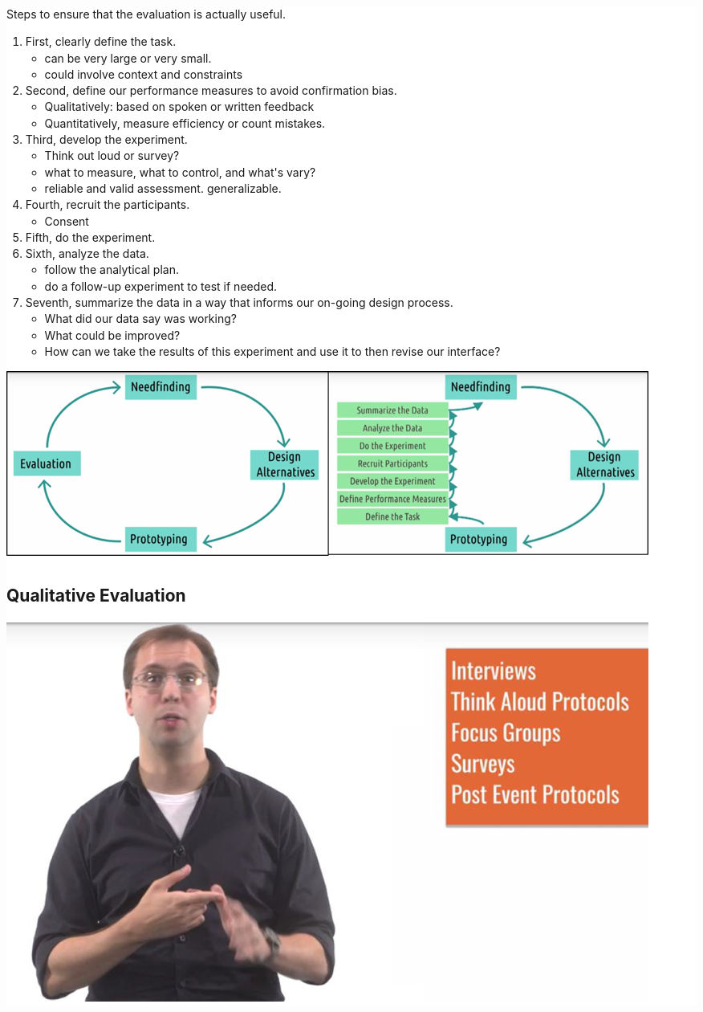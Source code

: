 Steps to ensure that the evaluation is actually useful. 
1. First, clearly define the task. 
    * can be very large or very small. 
    * could involve context and constraints
2. Second, define our performance measures to avoid confirmation bias.
    * Qualitatively: based on spoken or written feedback 
    * Quantitatively, measure efficiency or count mistakes. 
3. Third, develop the experiment. 
    * Think out loud or survey? 
    * what to measure, what to control, and what's vary? 
    * reliable and valid assessment. generalizable. 
4. Fourth, recruit the participants. 
    * Consent
5. Fifth, do the experiment.
6. Sixth, analyze the data. 
    * follow the analytical plan. 
    * do a follow-up experiment to test if needed. 
7. Seventh, summarize the data in a way that informs our on-going design process. 
    * What did our data say was working? 
    * What could be improved? 
    * How can we take the results of this experiment and use it to then revise our interface?

![Design life cycle](/assets/images/计算机科学/118382-1c0badc03662bdd5.png)

## Qualitative Evaluation
![](/assets/images/计算机科学/118382-c27609edf7de6b49.png)
